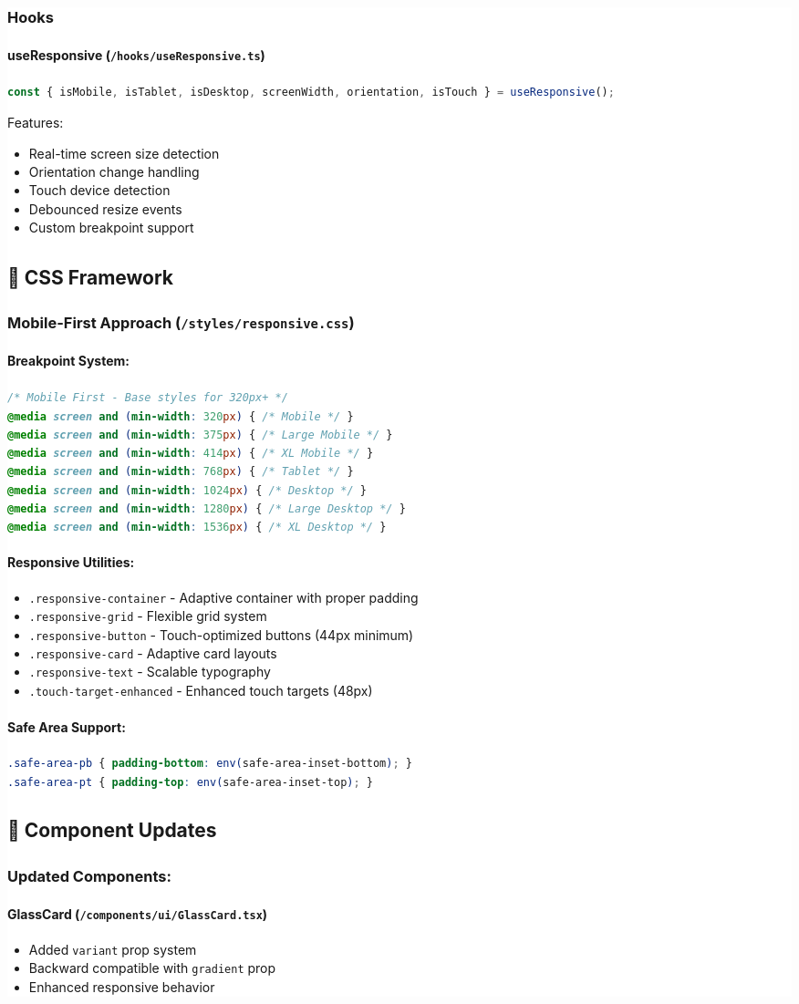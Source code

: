 ### Hooks

#### **useResponsive** (`/hooks/useResponsive.ts`)
```typescript
const { isMobile, isTablet, isDesktop, screenWidth, orientation, isTouch } = useResponsive();
```

Features:
- Real-time screen size detection
- Orientation change handling
- Touch device detection
- Debounced resize events
- Custom breakpoint support

## 🎨 CSS Framework

### Mobile-First Approach (`/styles/responsive.css`)

#### Breakpoint System:
```css
/* Mobile First - Base styles for 320px+ */
@media screen and (min-width: 320px) { /* Mobile */ }
@media screen and (min-width: 375px) { /* Large Mobile */ }
@media screen and (min-width: 414px) { /* XL Mobile */ }
@media screen and (min-width: 768px) { /* Tablet */ }
@media screen and (min-width: 1024px) { /* Desktop */ }
@media screen and (min-width: 1280px) { /* Large Desktop */ }
@media screen and (min-width: 1536px) { /* XL Desktop */ }
```

#### Responsive Utilities:
- `.responsive-container` - Adaptive container with proper padding
- `.responsive-grid` - Flexible grid system
- `.responsive-button` - Touch-optimized buttons (44px minimum)
- `.responsive-card` - Adaptive card layouts
- `.responsive-text` - Scalable typography
- `.touch-target-enhanced` - Enhanced touch targets (48px)

#### Safe Area Support:
```css
.safe-area-pb { padding-bottom: env(safe-area-inset-bottom); }
.safe-area-pt { padding-top: env(safe-area-inset-top); }
```

## 🔧 Component Updates

### Updated Components:

#### **GlassCard** (`/components/ui/GlassCard.tsx`)
- Added `variant` prop system
- Backward compatible with `gradient` prop
- Enhanced responsive behavior
